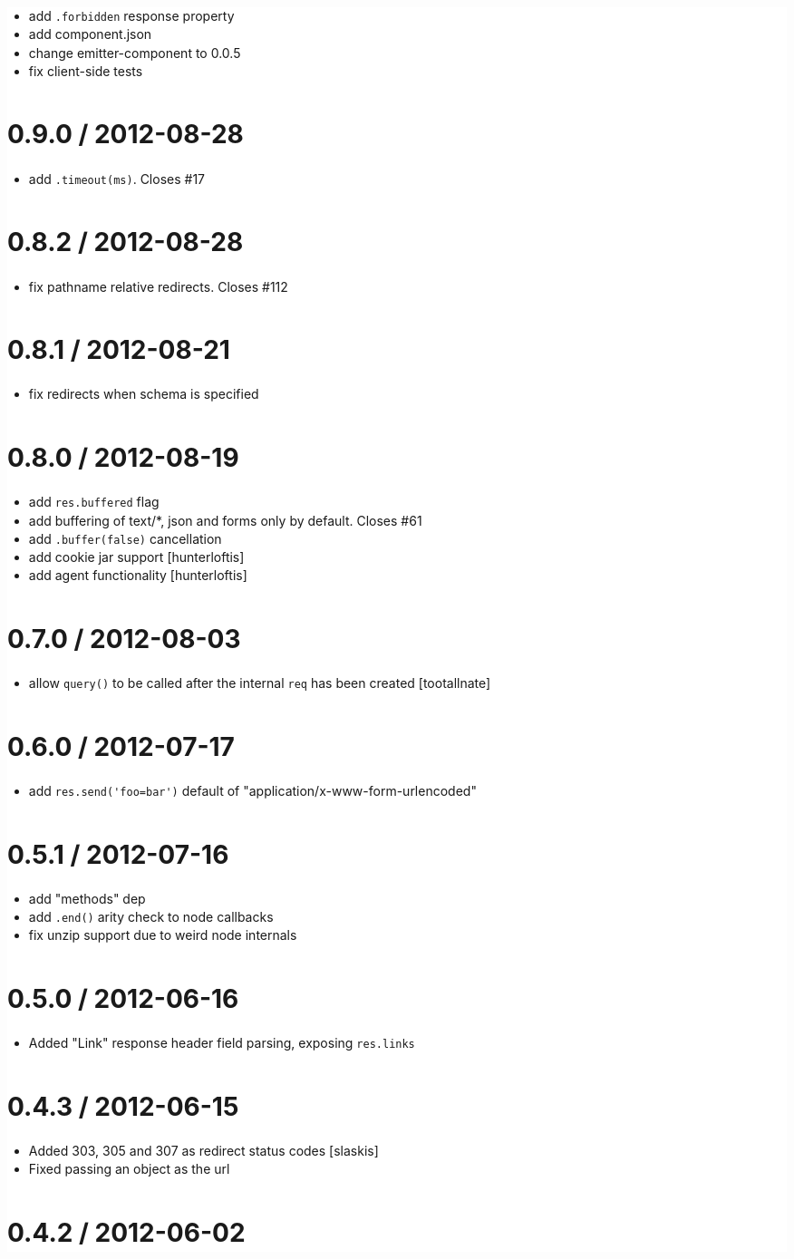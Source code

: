   * add `.forbidden` response property
  * add component.json
  * change emitter-component to 0.0.5
  * fix client-side tests

0.9.0 / 2012-08-28  
==================

  * add `.timeout(ms)`. Closes #17

0.8.2 / 2012-08-28  
==================

  * fix pathname relative redirects. Closes #112

0.8.1 / 2012-08-21  
==================

  * fix redirects when schema is specified

0.8.0 / 2012-08-19  
==================

  * add `res.buffered` flag
  * add buffering of text/*, json and forms only by default. Closes #61
  * add `.buffer(false)` cancellation
  * add cookie jar support [hunterloftis]
  * add agent functionality [hunterloftis]

0.7.0 / 2012-08-03  
==================

  * allow `query()` to be called after the internal `req` has been created [tootallnate]

0.6.0 / 2012-07-17  
==================

  * add `res.send('foo=bar')` default of "application/x-www-form-urlencoded"

0.5.1 / 2012-07-16  
==================

  * add "methods" dep
  * add `.end()` arity check to node callbacks
  * fix unzip support due to weird node internals

0.5.0 / 2012-06-16  
==================

  * Added "Link" response header field parsing, exposing `res.links`

0.4.3 / 2012-06-15  
==================

  * Added 303, 305 and 307 as redirect status codes [slaskis]
  * Fixed passing an object as the url

0.4.2 / 2012-06-02  
==================
